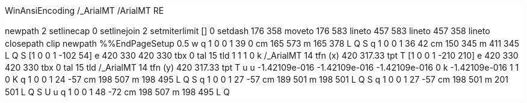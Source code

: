 WinAnsiEncoding /_ArialMT /ArialMT RE

newpath 2 setlinecap 0 setlinejoin 2 setmiterlimit
[] 0 setdash
176 358 moveto 176 583 lineto 457 583 lineto 457 358 lineto closepath clip
newpath
%%EndPageSetup
0.5 w
q
1 0 0 1 39 0 cm
165 573 m
165 378 L
Q
S
q
1 0 0 1 36 42 cm
150 345 m
411 345 L
Q
S
[1 0 0 1 -102 54] e
420 330 420 330 tbx
0 tal
15 tld
1 1 1 0 k
/_ArialMT 14 tfn
(x) 420 317.33 tpt
T
[1 0 0 1 -210 210] e
420 330 420 330 tbx
0 tal
15 tld
/_ArialMT 14 tfn
(y) 420 317.33 tpt
T
u
u
-1.42109e-016 -1.42109e-016 -1.42109e-016 0 k
-1.42109e-016 1 1 0 K
q
1 0 0 1 24 -57 cm
198 507 m
198 495 L
Q
S
q
1 0 0 1 27 -57 cm
189 501 m
198 501 L
Q
S
q
1 0 0 1 27 -57 cm
198 501 m
201 501 L
Q
S
U
u
q
1 0 0 1 48 -72 cm
198 507 m
198 495 L
Q